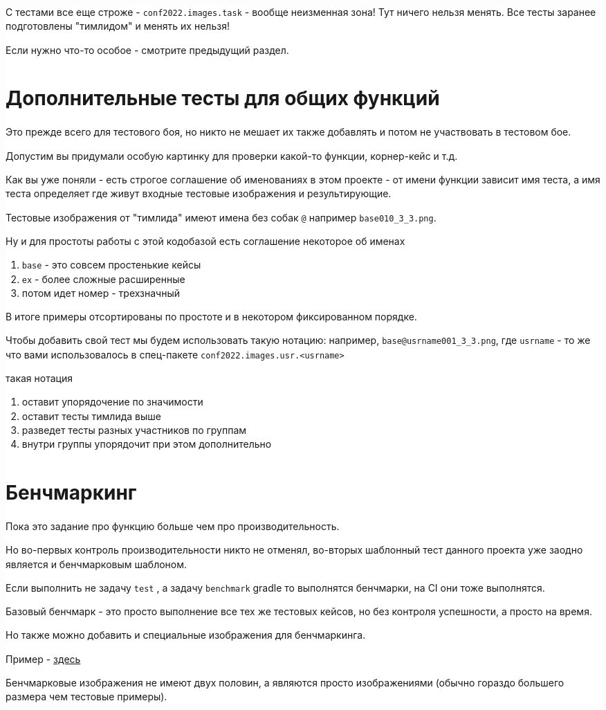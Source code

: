 С тестами все еще строже - `conf2022.images.task` - вообще неизменная зона! Тут ничего нельзя менять.
Все тесты заранее подготовлены "тимлидом" и менять их нельзя!

Если нужно что-то особое - смотрите предыдущий раздел.

# Дополнительные тесты для общих функций

Это прежде всего для тестового боя, но никто не мешает их также добавлять и потом не участвовать
в тестовом бое.

Допустим вы придумали особую картинку для проверки какой-то функции, корнер-кейс и т.д.

Как вы уже поняли - есть строгое соглашение об именованиях в этом проекте - от имени функции зависит имя теста,
а имя теста определяет где живут входные тестовые изображения и результирующие.

Тестовые изображения от "тимлида" имеют имена без собак `@` например `base010_3_3.png`.

Ну и для простоты работы с этой кодобазой есть соглашение некоторое об именах

1. `base` - это совсем простенькие кейсы
2. `ex` - более сложные расширенные
3. потом идет номер - трехзначный

В итоге примеры отсортированы по простоте и в некотором фиксированном порядке.

Чтобы добавить свой тест мы будем использовать такую нотацию: например, `base@usrname001_3_3.png`, где `usrname` - то же что
вами использовалось в спец-пакете `conf2022.images.usr.<usrname>` 

такая нотация
1. оставит упорядочение по значимости
2. оставит тесты тимлида выше
3. разведет тесты разных участников по группам
4. внутри группы упорядочит при этом дополнительно

# Бенчмаркинг

Пока это задание про функцию больше чем про производительность.

Но во-первых контроль производительности никто не отменял, во-вторых шаблонный тест
данного проекта уже заодно является и бенчмарковым шаблоном.

Если выполнить не задачу `test` , а задачу `benchmark` gradle то выполнятся бенчмарки, на CI они тоже выполнятся.

Базовый бенчмарк - это просто выполнение все тех же тестовых кейсов, но без контроля 
успешности, а просто на время.

Но также можно добавить и специальные изображения для бенчмаркинга.

Пример - [здесь](src/test/resources/CleanNonBlockedPixels2CTest/main_4_4.benchmark.png)

Бенчмарковые изображения не имеют двух половин, а являются просто изображениями (обычно гораздо большего размера чем тестовые примеры).
